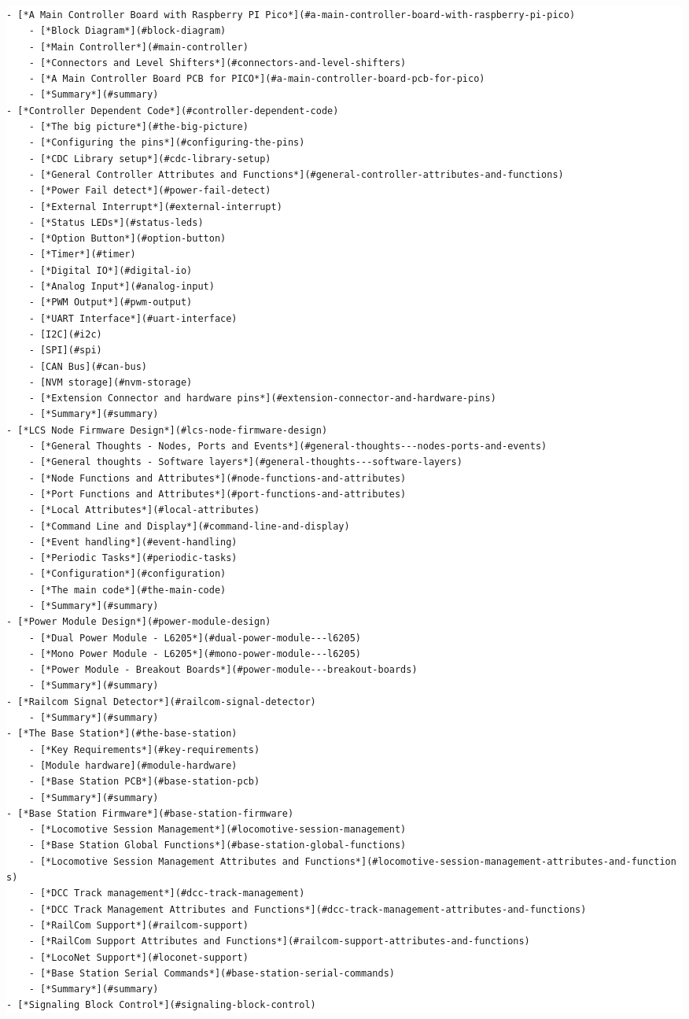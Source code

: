     - [*A Main Controller Board with Raspberry PI Pico*](#a-main-controller-board-with-raspberry-pi-pico)
        - [*Block Diagram*](#block-diagram)
        - [*Main Controller*](#main-controller)
        - [*Connectors and Level Shifters*](#connectors-and-level-shifters)
        - [*A Main Controller Board PCB for PICO*](#a-main-controller-board-pcb-for-pico)
        - [*Summary*](#summary)
    - [*Controller Dependent Code*](#controller-dependent-code)
        - [*The big picture*](#the-big-picture)
        - [*Configuring the pins*](#configuring-the-pins)
        - [*CDC Library setup*](#cdc-library-setup)
        - [*General Controller Attributes and Functions*](#general-controller-attributes-and-functions)
        - [*Power Fail detect*](#power-fail-detect)
        - [*External Interrupt*](#external-interrupt)
        - [*Status LEDs*](#status-leds)
        - [*Option Button*](#option-button)
        - [*Timer*](#timer)
        - [*Digital IO*](#digital-io)
        - [*Analog Input*](#analog-input)
        - [*PWM Output*](#pwm-output)
        - [*UART Interface*](#uart-interface)
        - [I2C](#i2c)
        - [SPI](#spi)
        - [CAN Bus](#can-bus)
        - [NVM storage](#nvm-storage)
        - [*Extension Connector and hardware pins*](#extension-connector-and-hardware-pins)
        - [*Summary*](#summary)
    - [*LCS Node Firmware Design*](#lcs-node-firmware-design)
        - [*General Thoughts - Nodes, Ports and Events*](#general-thoughts---nodes-ports-and-events)
        - [*General thoughts - Software layers*](#general-thoughts---software-layers)
        - [*Node Functions and Attributes*](#node-functions-and-attributes)
        - [*Port Functions and Attributes*](#port-functions-and-attributes)
        - [*Local Attributes*](#local-attributes)
        - [*Command Line and Display*](#command-line-and-display)
        - [*Event handling*](#event-handling)
        - [*Periodic Tasks*](#periodic-tasks)
        - [*Configuration*](#configuration)
        - [*The main code*](#the-main-code)
        - [*Summary*](#summary)
    - [*Power Module Design*](#power-module-design)
        - [*Dual Power Module - L6205*](#dual-power-module---l6205)
        - [*Mono Power Module - L6205*](#mono-power-module---l6205)
        - [*Power Module - Breakout Boards*](#power-module---breakout-boards)
        - [*Summary*](#summary)
    - [*Railcom Signal Detector*](#railcom-signal-detector)
        - [*Summary*](#summary)
    - [*The Base Station*](#the-base-station)
        - [*Key Requirements*](#key-requirements)
        - [Module hardware](#module-hardware)
        - [*Base Station PCB*](#base-station-pcb)
        - [*Summary*](#summary)
    - [*Base Station Firmware*](#base-station-firmware)
        - [*Locomotive Session Management*](#locomotive-session-management)
        - [*Base Station Global Functions*](#base-station-global-functions)
        - [*Locomotive Session Management Attributes and Functions*](#locomotive-session-management-attributes-and-functions)
        - [*DCC Track management*](#dcc-track-management)
        - [*DCC Track Management Attributes and Functions*](#dcc-track-management-attributes-and-functions)
        - [*RailCom Support*](#railcom-support)
        - [*RailCom Support Attributes and Functions*](#railcom-support-attributes-and-functions)
        - [*LocoNet Support*](#loconet-support)
        - [*Base Station Serial Commands*](#base-station-serial-commands)
        - [*Summary*](#summary)
    - [*Signaling Block Control*](#signaling-block-control)